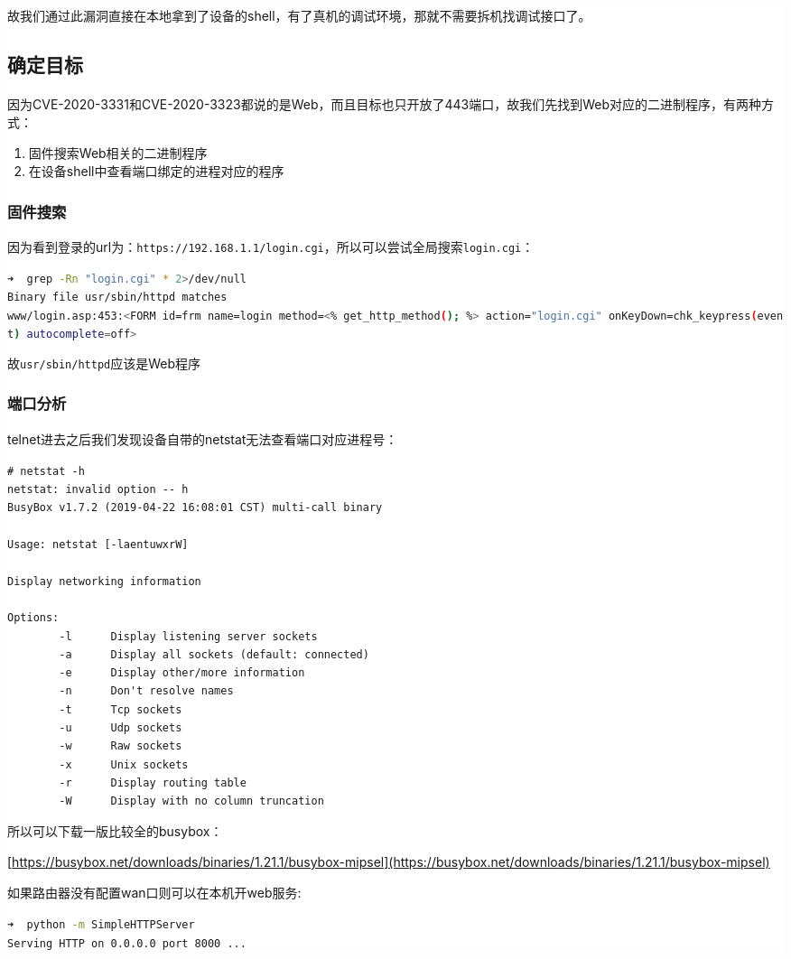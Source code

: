 故我们通过此漏洞直接在本地拿到了设备的shell，有了真机的调试环境，那就不需要拆机找调试接口了。

## 确定目标

因为CVE-2020-3331和CVE-2020-3323都说的是Web，而且目标也只开放了443端口，故我们先找到Web对应的二进制程序，有两种方式：

1. 固件搜索Web相关的二进制程序
2. 在设备shell中查看端口绑定的进程对应的程序

### 固件搜索

因为看到登录的url为：`https://192.168.1.1/login.cgi`，所以可以尝试全局搜索`login.cgi`：

```bash
➜  grep -Rn "login.cgi" * 2>/dev/null
Binary file usr/sbin/httpd matches
www/login.asp:453:<FORM id=frm name=login method=<% get_http_method(); %> action="login.cgi" onKeyDown=chk_keypress(event) autocomplete=off>
```
故`usr/sbin/httpd`应该是Web程序

### 端口分析

telnet进去之后我们发现设备自带的netstat无法查看端口对应进程号：

```
# netstat -h 
netstat: invalid option -- h
BusyBox v1.7.2 (2019-04-22 16:08:01 CST) multi-call binary

Usage: netstat [-laentuwxrW]

Display networking information

Options:
        -l      Display listening server sockets
        -a      Display all sockets (default: connected)
        -e      Display other/more information
        -n      Don't resolve names
        -t      Tcp sockets
        -u      Udp sockets
        -w      Raw sockets
        -x      Unix sockets
        -r      Display routing table
        -W      Display with no column truncation
```

所以可以下载一版比较全的busybox：

[https://busybox.net/downloads/binaries/1.21.1/busybox-mipsel](https://busybox.net/downloads/binaries/1.21.1/busybox-mipsel)

如果路由器没有配置wan口则可以在本机开web服务:

```bash
➜  python -m SimpleHTTPServer
Serving HTTP on 0.0.0.0 port 8000 ...
```
